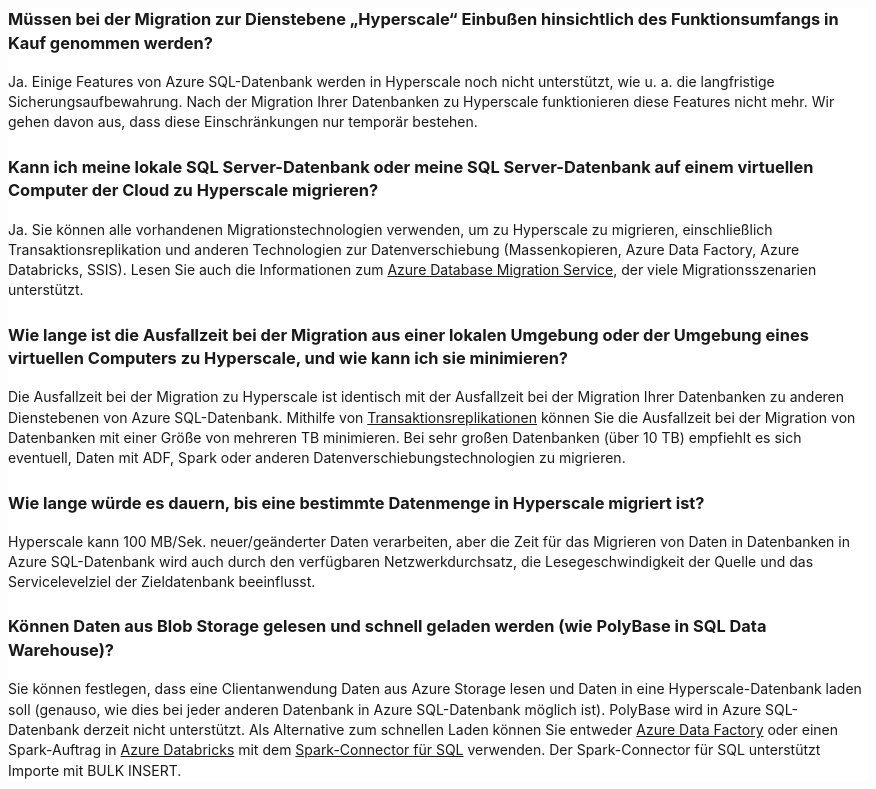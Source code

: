 ### <a name="do-i-lose-any-functionality-or-capabilities-after-migration-to-the-hyperscale-service-tier"></a>Müssen bei der Migration zur Dienstebene „Hyperscale“ Einbußen hinsichtlich des Funktionsumfangs in Kauf genommen werden?

Ja. Einige Features von Azure SQL-Datenbank werden in Hyperscale noch nicht unterstützt, wie u. a. die langfristige Sicherungsaufbewahrung. Nach der Migration Ihrer Datenbanken zu Hyperscale funktionieren diese Features nicht mehr.  Wir gehen davon aus, dass diese Einschränkungen nur temporär bestehen.

### <a name="can-i-move-my-on-premises-sql-server-database-or-my-sql-server-database-in-a-cloud-virtual-machine-to-hyperscale"></a>Kann ich meine lokale SQL Server-Datenbank oder meine SQL Server-Datenbank auf einem virtuellen Computer der Cloud zu Hyperscale migrieren?

Ja. Sie können alle vorhandenen Migrationstechnologien verwenden, um zu Hyperscale zu migrieren, einschließlich Transaktionsreplikation und anderen Technologien zur Datenverschiebung (Massenkopieren, Azure Data Factory, Azure Databricks, SSIS). Lesen Sie auch die Informationen zum [Azure Database Migration Service](../../dms/dms-overview.md), der viele Migrationsszenarien unterstützt.

### <a name="what-is-my-downtime-during-migration-from-an-on-premises-or-virtual-machine-environment-to-hyperscale-and-how-can-i-minimize-it"></a>Wie lange ist die Ausfallzeit bei der Migration aus einer lokalen Umgebung oder der Umgebung eines virtuellen Computers zu Hyperscale, und wie kann ich sie minimieren?

Die Ausfallzeit bei der Migration zu Hyperscale ist identisch mit der Ausfallzeit bei der Migration Ihrer Datenbanken zu anderen Dienstebenen von Azure SQL-Datenbank. Mithilfe von [Transaktionsreplikationen](replication-to-sql-database.md#data-migration-scenario
) können Sie die Ausfallzeit bei der Migration von Datenbanken mit einer Größe von mehreren TB minimieren. Bei sehr großen Datenbanken (über 10 TB) empfiehlt es sich eventuell, Daten mit ADF, Spark oder anderen Datenverschiebungstechnologien zu migrieren.

### <a name="how-much-time-would-it-take-to-bring-in-x-amount-of-data-to-hyperscale"></a>Wie lange würde es dauern, bis eine bestimmte Datenmenge in Hyperscale migriert ist?

Hyperscale kann 100 MB/Sek. neuer/geänderter Daten verarbeiten, aber die Zeit für das Migrieren von Daten in Datenbanken in Azure SQL-Datenbank wird auch durch den verfügbaren Netzwerkdurchsatz, die Lesegeschwindigkeit der Quelle und das Servicelevelziel der Zieldatenbank beeinflusst.

### <a name="can-i-read-data-from-blob-storage-and-do-fast-load-like-polybase-in-sql-data-warehouse"></a>Können Daten aus Blob Storage gelesen und schnell geladen werden (wie PolyBase in SQL Data Warehouse)?

Sie können festlegen, dass eine Clientanwendung Daten aus Azure Storage lesen und Daten in eine Hyperscale-Datenbank laden soll (genauso, wie dies bei jeder anderen Datenbank in Azure SQL-Datenbank möglich ist). PolyBase wird in Azure SQL-Datenbank derzeit nicht unterstützt. Als Alternative zum schnellen Laden können Sie entweder [Azure Data Factory](https://docs.microsoft.com/azure/data-factory/) oder einen Spark-Auftrag in [Azure Databricks](https://docs.microsoft.com/azure/azure-databricks/) mit dem [Spark-Connector für SQL](spark-connector.md) verwenden. Der Spark-Connector für SQL unterstützt Importe mit BULK INSERT.
